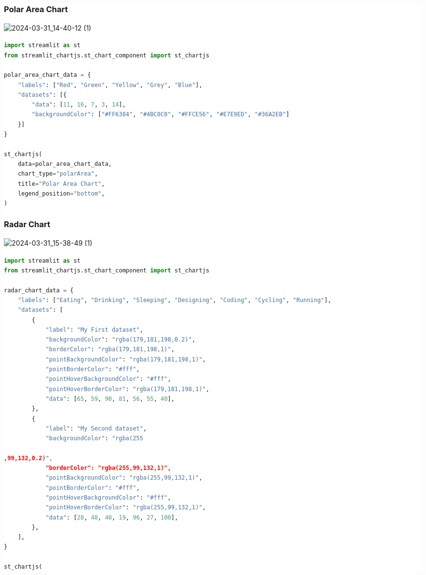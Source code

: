 
### Polar Area Chart

![2024-03-31_14-40-12 (1)](https://github.com/CharlyWargnier/streamlit-chartjs/assets/27242399/e8f8725b-fbc1-4a4f-bec4-cbd49ec4f40f)


```python
import streamlit as st
from streamlit_chartjs.st_chart_component import st_chartjs

polar_area_chart_data = {
    "labels": ["Red", "Green", "Yellow", "Grey", "Blue"],
    "datasets": [{
        "data": [11, 16, 7, 3, 14],
        "backgroundColor": ["#FF6384", "#4BC0C0", "#FFCE56", "#E7E9ED", "#36A2EB"]
    }]
}

st_chartjs(
    data=polar_area_chart_data,
    chart_type="polarArea",
    title="Polar Area Chart",
    legend_position="bottom",
)

```

### Radar Chart

![2024-03-31_15-38-49 (1)](https://github.com/CharlyWargnier/streamlit-chartjs/assets/27242399/67da3661-a9e7-49ac-9499-fd5bc4181a20)


```python
import streamlit as st
from streamlit_chartjs.st_chart_component import st_chartjs

radar_chart_data = {
    "labels": ["Eating", "Drinking", "Sleeping", "Designing", "Coding", "Cycling", "Running"],
    "datasets": [
        {
            "label": "My First dataset",
            "backgroundColor": "rgba(179,181,198,0.2)",
            "borderColor": "rgba(179,181,198,1)",
            "pointBackgroundColor": "rgba(179,181,198,1)",
            "pointBorderColor": "#fff",
            "pointHoverBackgroundColor": "#fff",
            "pointHoverBorderColor": "rgba(179,181,198,1)",
            "data": [65, 59, 90, 81, 56, 55, 40],
        },
        {
            "label": "My Second dataset",
            "backgroundColor": "rgba(255

,99,132,0.2)",
            "borderColor": "rgba(255,99,132,1)",
            "pointBackgroundColor": "rgba(255,99,132,1)",
            "pointBorderColor": "#fff",
            "pointHoverBackgroundColor": "#fff",
            "pointHoverBorderColor": "rgba(255,99,132,1)",
            "data": [28, 48, 40, 19, 96, 27, 100],
        },
    ],
}

st_chartjs(
```